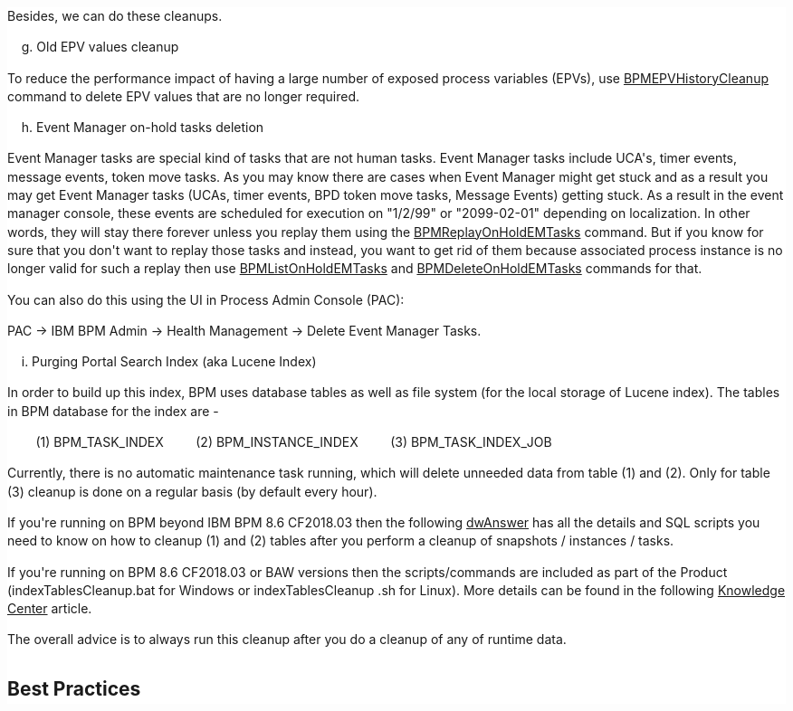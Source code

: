 Besides, we can do these cleanups.

&nbsp;&nbsp;&nbsp;&nbsp;g. Old EPV values cleanup

To reduce the performance impact of having a large number of exposed process variables (EPVs), use [BPMEPVHistoryCleanup](https://www.ibm.com/support/knowledgecenter/en/SSFPJS_8.6.0/com.ibm.wbpm.ref.doc/topics/rref_bpmepvhistorycleanup.html) command to delete EPV values that are no longer required.

&nbsp;&nbsp;&nbsp;&nbsp;h. Event Manager on-hold tasks deletion

Event Manager tasks are special kind of tasks that are not human tasks. Event Manager tasks include UCA's, timer events, message events, token move tasks. As you may know there are cases when Event Manager might get stuck and as a result you may get Event Manager tasks (UCAs, timer events, BPD token move tasks, Message Events) getting stuck. As a result in the event manager console, these events are scheduled for execution on "1/2/99" or "2099-02-01" depending on localization. In other words, they will stay there forever unless you replay them using the [BPMReplayOnHoldEMTasks](https://www.ibm.com/support/knowledgecenter/en/SSFPJS_8.6.0/com.ibm.wbpm.ref.doc/topics/rref_bpmreplayonholdemtasks.html) command. But if you know for sure that you don't want to replay those tasks and instead, you want to get rid of them because associated process instance is no longer valid for such a replay then use [BPMListOnHoldEMTasks](https://www.ibm.com/support/knowledgecenter/en/SSFPJS_8.6.0/com.ibm.wbpm.ref.doc/topics/rref_bpmlistonholdemtasks.html) and [BPMDeleteOnHoldEMTasks](https://www.ibm.com/support/knowledgecenter/en/SSFPJS_8.6.0/com.ibm.wbpm.ref.doc/topics/rref_bpmdeleteonholdemtasks.html) commands for that.

You can also do this using the UI in Process Admin Console (PAC):

PAC -> IBM BPM Admin -> Health Management -> Delete Event Manager Tasks.

&nbsp;&nbsp;&nbsp;&nbsp;i. Purging Portal Search Index (aka Lucene Index)

 In order to build up this index, BPM uses database tables as well as file system (for the local storage of Lucene index). The tables in BPM database for the index are - 
 
&nbsp;&nbsp;&nbsp;&nbsp;&nbsp;&nbsp;&nbsp;&nbsp;(1) BPM_TASK_INDEX
&nbsp;&nbsp;&nbsp;&nbsp;&nbsp;&nbsp;&nbsp;&nbsp;(2) BPM_INSTANCE_INDEX
&nbsp;&nbsp;&nbsp;&nbsp;&nbsp;&nbsp;&nbsp;&nbsp;(3) BPM_TASK_INDEX_JOB

Currently, there is no automatic maintenance task running, which will delete unneeded data from table (1) and (2). Only for table (3) cleanup is done on a regular basis (by default every hour).

If you're running on BPM beyond IBM BPM 8.6 CF2018.03 then the following [dwAnswer](https://ibmsf.force.com/mysupport/s/question/0D50z000062klCJCAY/how-to-purge-rows-from-bpmtaskindex-and-bpminstanceindex-tables-which-relates-to-tasks-and-instances-which-have-been-deleted-from-bpm-database-and-from-all-existing-process-portal-search-indexes?language=en_US) has all the details and SQL scripts you need to know on how to cleanup (1) and (2) tables after you perform a cleanup of snapshots / instances / tasks.

If you're running on BPM 8.6 CF2018.03 or BAW versions then the scripts/commands are included as part of the Product (indexTablesCleanup.bat for Windows or indexTablesCleanup .sh for Linux). More details can be found in the following [Knowledge Center](https://www.ibm.com/support/knowledgecenter/SSFPJS_8.6.0/com.ibm.wbpm.admin.doc/topics/cadm_task_index_updating.html#cadm_task_index_updating__cleanup_indextables) article.

The overall advice is to always run this cleanup after you do a cleanup of any of runtime data.

## Best Practices
